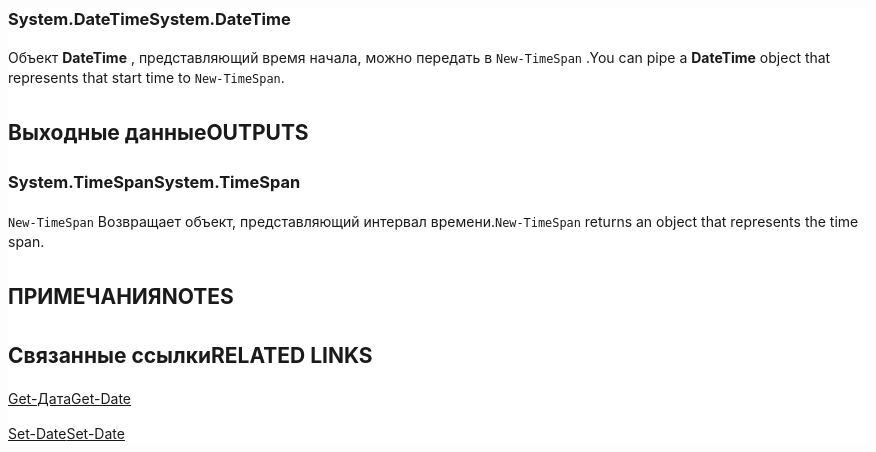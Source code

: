 ### <span data-ttu-id="f47a4-153">System.DateTime</span><span class="sxs-lookup"><span data-stu-id="f47a4-153">System.DateTime</span></span>

<span data-ttu-id="f47a4-154">Объект **DateTime** , представляющий время начала, можно передать в `New-TimeSpan` .</span><span class="sxs-lookup"><span data-stu-id="f47a4-154">You can pipe a **DateTime** object that represents that start time to `New-TimeSpan`.</span></span>

## <span data-ttu-id="f47a4-155">Выходные данные</span><span class="sxs-lookup"><span data-stu-id="f47a4-155">OUTPUTS</span></span>

### <span data-ttu-id="f47a4-156">System.TimeSpan</span><span class="sxs-lookup"><span data-stu-id="f47a4-156">System.TimeSpan</span></span>

<span data-ttu-id="f47a4-157">`New-TimeSpan` Возвращает объект, представляющий интервал времени.</span><span class="sxs-lookup"><span data-stu-id="f47a4-157">`New-TimeSpan` returns an object that represents the time span.</span></span>

## <span data-ttu-id="f47a4-158">ПРИМЕЧАНИЯ</span><span class="sxs-lookup"><span data-stu-id="f47a4-158">NOTES</span></span>

## <span data-ttu-id="f47a4-159">Связанные ссылки</span><span class="sxs-lookup"><span data-stu-id="f47a4-159">RELATED LINKS</span></span>

[<span data-ttu-id="f47a4-160">Get-Дата</span><span class="sxs-lookup"><span data-stu-id="f47a4-160">Get-Date</span></span>](Get-Date.md)

[<span data-ttu-id="f47a4-161">Set-Date</span><span class="sxs-lookup"><span data-stu-id="f47a4-161">Set-Date</span></span>](Set-Date.md)
